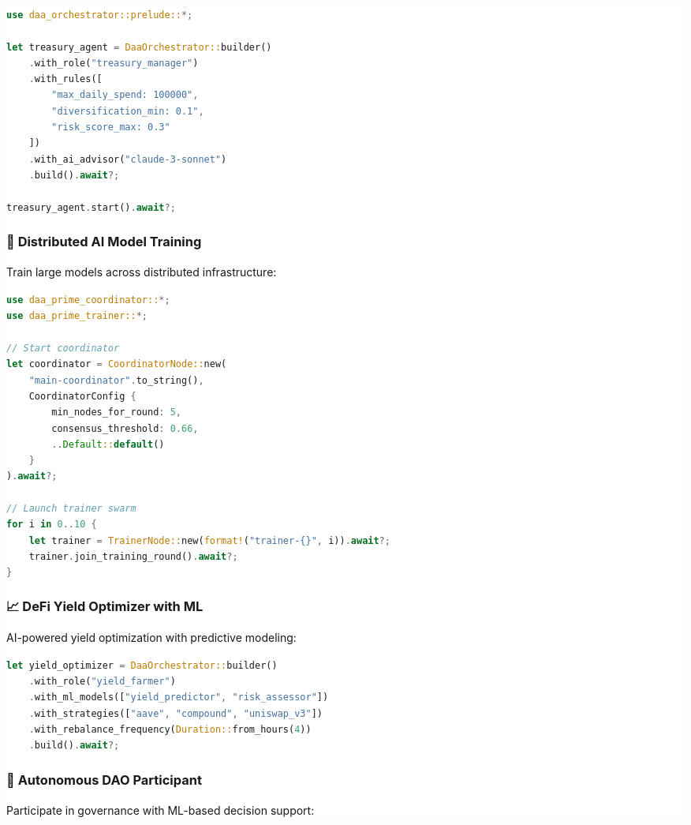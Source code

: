 ```rust
use daa_orchestrator::prelude::*;

let treasury_agent = DaaOrchestrator::builder()
    .with_role("treasury_manager")
    .with_rules([
        "max_daily_spend: 100000",
        "diversification_min: 0.1", 
        "risk_score_max: 0.3"
    ])
    .with_ai_advisor("claude-3-sonnet")
    .build().await?;

treasury_agent.start().await?;
```

### 🧠 **Distributed AI Model Training**
Train large models across distributed infrastructure:

```rust
use daa_prime_coordinator::*;
use daa_prime_trainer::*;

// Start coordinator
let coordinator = CoordinatorNode::new(
    "main-coordinator".to_string(),
    CoordinatorConfig {
        min_nodes_for_round: 5,
        consensus_threshold: 0.66,
        ..Default::default()
    }
).await?;

// Launch trainer swarm
for i in 0..10 {
    let trainer = TrainerNode::new(format!("trainer-{}", i)).await?;
    trainer.join_training_round().await?;
}
```

### 📈 **DeFi Yield Optimizer with ML**
AI-powered yield optimization with predictive modeling:

```rust
let yield_optimizer = DaaOrchestrator::builder()
    .with_role("yield_farmer")
    .with_ml_models(["yield_predictor", "risk_assessor"])
    .with_strategies(["aave", "compound", "uniswap_v3"])
    .with_rebalance_frequency(Duration::from_hours(4))
    .build().await?;
```

### 🤝 **Autonomous DAO Participant**
Participate in governance with ML-based decision support:
